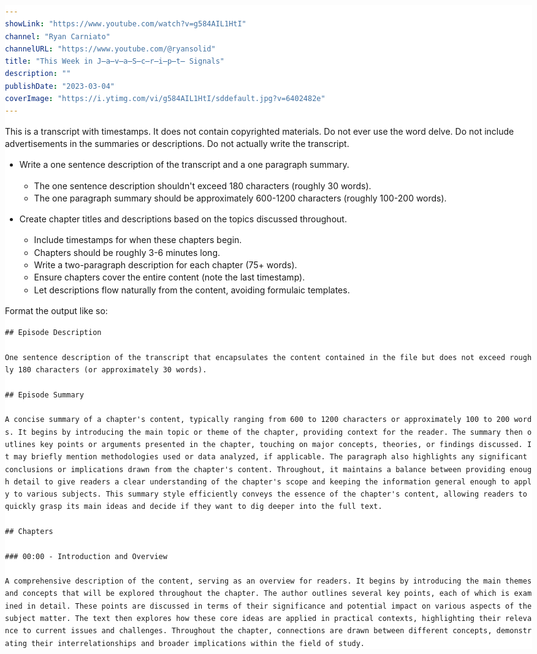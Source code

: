 ```yaml
---
showLink: "https://www.youtube.com/watch?v=g584AIL1HtI"
channel: "Ryan Carniato"
channelURL: "https://www.youtube.com/@ryansolid"
title: "This Week in J̶a̶v̶a̶S̶c̶r̶i̶p̶t̶ Signals"
description: ""
publishDate: "2023-03-04"
coverImage: "https://i.ytimg.com/vi/g584AIL1HtI/sddefault.jpg?v=6402482e"
---
```


This is a transcript with timestamps. It does not contain copyrighted materials. Do not ever use the word delve. Do not include advertisements in the summaries or descriptions. Do not actually write the transcript.

- Write a one sentence description of the transcript and a one paragraph summary.
  - The one sentence description shouldn't exceed 180 characters (roughly 30 words).
  - The one paragraph summary should be approximately 600-1200 characters (roughly 100-200 words).

- Create chapter titles and descriptions based on the topics discussed throughout.
  - Include timestamps for when these chapters begin.
  - Chapters should be roughly 3-6 minutes long.
  - Write a two-paragraph description for each chapter (75+ words).
  - Ensure chapters cover the entire content (note the last timestamp).
  - Let descriptions flow naturally from the content, avoiding formulaic templates.

Format the output like so:

    ## Episode Description

    One sentence description of the transcript that encapsulates the content contained in the file but does not exceed roughly 180 characters (or approximately 30 words).

    ## Episode Summary

    A concise summary of a chapter's content, typically ranging from 600 to 1200 characters or approximately 100 to 200 words. It begins by introducing the main topic or theme of the chapter, providing context for the reader. The summary then outlines key points or arguments presented in the chapter, touching on major concepts, theories, or findings discussed. It may briefly mention methodologies used or data analyzed, if applicable. The paragraph also highlights any significant conclusions or implications drawn from the chapter's content. Throughout, it maintains a balance between providing enough detail to give readers a clear understanding of the chapter's scope and keeping the information general enough to apply to various subjects. This summary style efficiently conveys the essence of the chapter's content, allowing readers to quickly grasp its main ideas and decide if they want to dig deeper into the full text.

    ## Chapters

    ### 00:00 - Introduction and Overview
      
    A comprehensive description of the content, serving as an overview for readers. It begins by introducing the main themes and concepts that will be explored throughout the chapter. The author outlines several key points, each of which is examined in detail. These points are discussed in terms of their significance and potential impact on various aspects of the subject matter. The text then explores how these core ideas are applied in practical contexts, highlighting their relevance to current issues and challenges. Throughout the chapter, connections are drawn between different concepts, demonstrating their interrelationships and broader implications within the field of study.
